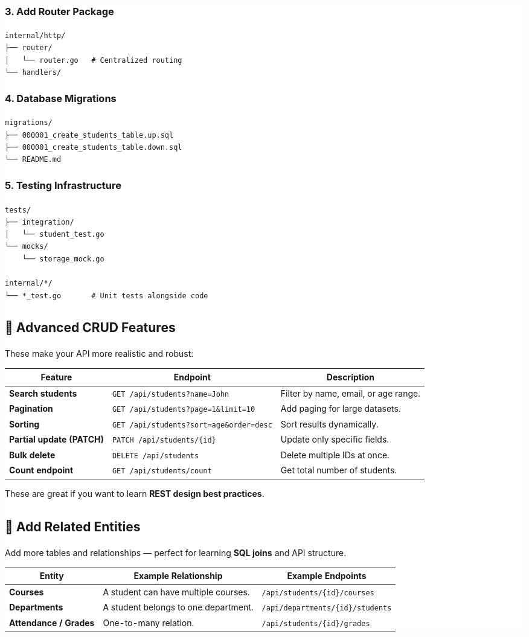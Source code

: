 ### 3. Add Router Package
```
internal/http/
├── router/
│   └── router.go   # Centralized routing
└── handlers/
```

### 4. Database Migrations
```
migrations/
├── 000001_create_students_table.up.sql
├── 000001_create_students_table.down.sql
└── README.md
```

### 5. Testing Infrastructure
```
tests/
├── integration/
│   └── student_test.go
└── mocks/
    └── storage_mock.go

internal/*/
└── *_test.go       # Unit tests alongside code
```

## 🧱 Advanced CRUD Features

These make your API more realistic and robust:

| Feature | Endpoint | Description |
|---------|----------|-------------|
| **Search students** | `GET /api/students?name=John` | Filter by name, email, or age range. |
| **Pagination** | `GET /api/students?page=1&limit=10` | Add paging for large datasets. |
| **Sorting** | `GET /api/students?sort=age&order=desc` | Sort results dynamically. |
| **Partial update (PATCH)** | `PATCH /api/students/{id}` | Update only specific fields. |
| **Bulk delete** | `DELETE /api/students` | Delete multiple IDs at once. |
| **Count endpoint** | `GET /api/students/count` | Get total number of students. |

These are great if you want to learn **REST design best practices**.

## 🧠 Add Related Entities

Add more tables and relationships — perfect for learning **SQL joins** and API structure.

| Entity | Example Relationship | Example Endpoints |
|--------|---------------------|-------------------|
| **Courses** | A student can have multiple courses. | `/api/students/{id}/courses` |
| **Departments** | A student belongs to one department. | `/api/departments/{id}/students` |
| **Attendance / Grades** | One-to-many relation. | `/api/students/{id}/grades` |
